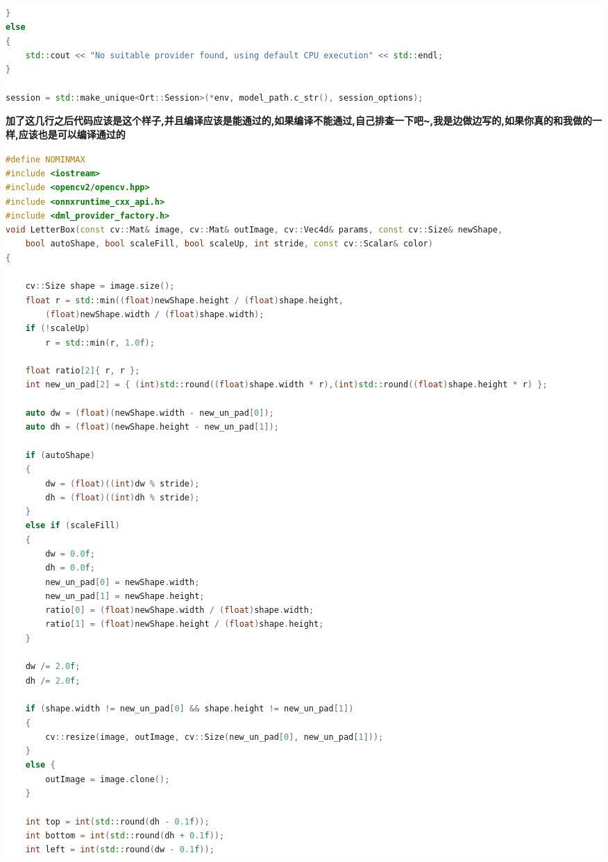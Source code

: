 ```C++
}
else
{
    std::cout << "No suitable provider found, using default CPU execution" << std::endl;
}

session = std::make_unique<Ort::Session>(*env, model_path.c_str(), session_options);
```

**加了这几行之后代码应该是这个样子,并且编译应该是能通过的,如果编译不能通过,自己排查一下吧~,我是边做边写的,如果你真的和我做的一样,应该也是可以编译通过的**

```C++
#define NOMINMAX
#include <iostream>
#include <opencv2/opencv.hpp>
#include <onnxruntime_cxx_api.h>
#include <dml_provider_factory.h>
void LetterBox(const cv::Mat& image, cv::Mat& outImage, cv::Vec4d& params, const cv::Size& newShape,
	bool autoShape, bool scaleFill, bool scaleUp, int stride, const cv::Scalar& color)
{

	cv::Size shape = image.size();
	float r = std::min((float)newShape.height / (float)shape.height,
		(float)newShape.width / (float)shape.width);
	if (!scaleUp)
		r = std::min(r, 1.0f);

	float ratio[2]{ r, r };
	int new_un_pad[2] = { (int)std::round((float)shape.width * r),(int)std::round((float)shape.height * r) };

	auto dw = (float)(newShape.width - new_un_pad[0]);
	auto dh = (float)(newShape.height - new_un_pad[1]);

	if (autoShape)
	{
		dw = (float)((int)dw % stride);
		dh = (float)((int)dh % stride);
	}
	else if (scaleFill)
	{
		dw = 0.0f;
		dh = 0.0f;
		new_un_pad[0] = newShape.width;
		new_un_pad[1] = newShape.height;
		ratio[0] = (float)newShape.width / (float)shape.width;
		ratio[1] = (float)newShape.height / (float)shape.height;
	}

	dw /= 2.0f;
	dh /= 2.0f;

	if (shape.width != new_un_pad[0] && shape.height != new_un_pad[1])
	{
		cv::resize(image, outImage, cv::Size(new_un_pad[0], new_un_pad[1]));
	}
	else {
		outImage = image.clone();
	}

	int top = int(std::round(dh - 0.1f));
	int bottom = int(std::round(dh + 0.1f));
	int left = int(std::round(dw - 0.1f));
```